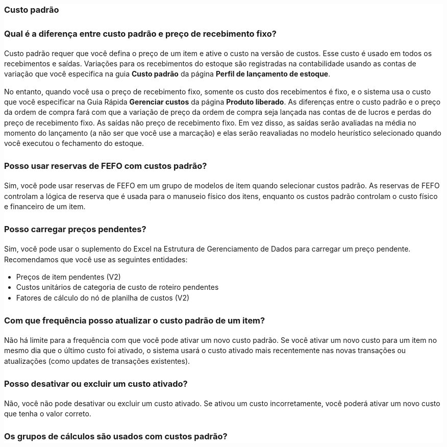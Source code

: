 ### <a name="standard-costing"></a>Custo padrão

### <a name="what-is-the-difference-between-standard-costing-and-fixed-receipt-price"></a>Qual é a diferença entre custo padrão e preço de recebimento fixo?

Custo padrão requer que você defina o preço de um item e ative o custo na versão de custos. Esse custo é usado em todos os recebimentos e saídas. Variações para os recebimentos do estoque são registradas na contabilidade usando as contas de variação que você especifica na guia **Custo padrão** da página **Perfil de lançamento de estoque**.

No entanto, quando você usa o preço de recebimento fixo, somente os custo dos recebimentos é fixo, e o sistema usa o custo que você especificar na Guia Rápida **Gerenciar custos** da página **Produto liberado**. As diferenças entre o custo padrão e o preço da ordem de compra fará com que a variação de preço da ordem de compra seja lançada nas contas de de lucros e perdas do preço de recebimento fixo. As saídas não preço de recebimento fixo. Em vez disso, as saídas serão avaliadas na média no momento do lançamento (a não ser que você use a marcação) e elas serão reavaliadas no modelo heurístico selecionado quando você executou o fechamento do estoque.

### <a name="can-i-use-fefo-reservations-with-standard-costing"></a>Posso usar reservas de FEFO com custos padrão?

Sim, você pode usar reservas de FEFO em um grupo de modelos de item quando selecionar custos padrão. As reservas de FEFO controlam a lógica de reserva que é usada para o manuseio físico dos itens, enquanto os custos padrão controlam o custo físico e financeiro de um item.

### <a name="can-i-upload-pending-prices"></a>Posso carregar preços pendentes?

Sim, você pode usar o suplemento do Excel na Estrutura de Gerenciamento de Dados para carregar um preço pendente. Recomendamos que você use as seguintes entidades:

- Preços de item pendentes (V2)
- Custos unitários de categoria de custo de roteiro pendentes
- Fatores de cálculo do nó de planilha de custos (V2)

### <a name="how-often-can-i-update-the-standard-cost-for-an-item"></a>Com que frequência posso atualizar o custo padrão de um item?

Não há limite para a frequência com que você pode ativar um novo custo padrão. Se você ativar um novo custo para um item no mesmo dia que o último custo foi ativado, o sistema usará o custo ativado mais recentemente nas novas transações ou atualizações (como updates de transações existentes).

### <a name="can-i-deactivate-or-delete-an-activated-cost"></a>Posso desativar ou excluir um custo ativado?

Não, você não pode desativar ou excluir um custo ativado. Se ativou um custo incorretamente, você poderá ativar um novo custo que tenha o valor correto.

### <a name="are-calculation-groups-used-with-standard-costing"></a>Os grupos de cálculos são usados com custos padrão?
